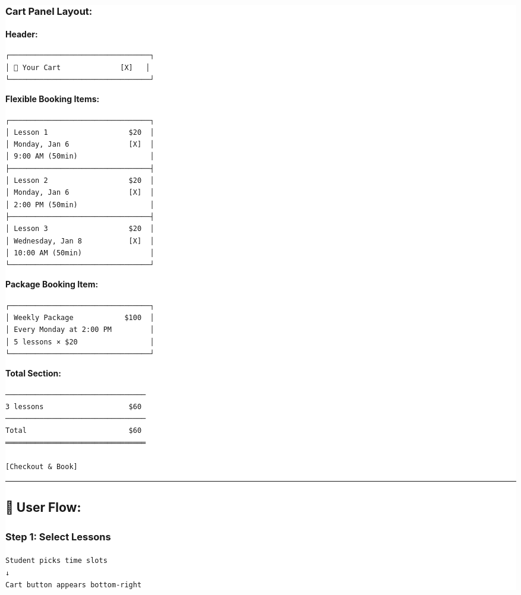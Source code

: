 ### **Cart Panel Layout:**

**Header:**
```
┌─────────────────────────────────┐
│ 🛒 Your Cart              [X]   │
└─────────────────────────────────┘
```

**Flexible Booking Items:**
```
┌─────────────────────────────────┐
│ Lesson 1                   $20  │
│ Monday, Jan 6              [X]  │
│ 9:00 AM (50min)                 │
├─────────────────────────────────┤
│ Lesson 2                   $20  │
│ Monday, Jan 6              [X]  │
│ 2:00 PM (50min)                 │
├─────────────────────────────────┤
│ Lesson 3                   $20  │
│ Wednesday, Jan 8           [X]  │
│ 10:00 AM (50min)                │
└─────────────────────────────────┘
```

**Package Booking Item:**
```
┌─────────────────────────────────┐
│ Weekly Package            $100  │
│ Every Monday at 2:00 PM         │
│ 5 lessons × $20                 │
└─────────────────────────────────┘
```

**Total Section:**
```
─────────────────────────────────
3 lessons                    $60
─────────────────────────────────
Total                        $60
═════════════════════════════════

[Checkout & Book]
```

---

## 🔄 **User Flow:**

### **Step 1: Select Lessons**
```
Student picks time slots
↓
Cart button appears bottom-right
```
